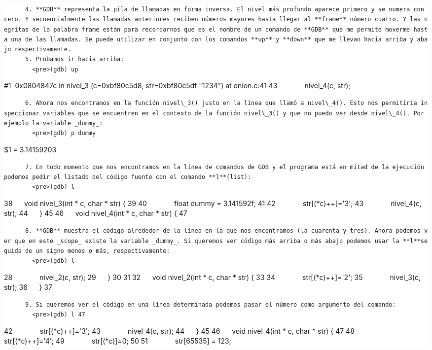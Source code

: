           4. **GDB** representa la pila de llamadas en forma inversa. El nivel más profundo aparece primero y se numera con cero. Y secuencialmente las llamadas anteriores reciben números mayores hasta llegar al **frame** número cuatro. Y las negritas de la palabra frame están para recordarnos que es el nombre de un comando de **GDB** que me permite moverme hasta una de las llamadas. Se puede utilizar en conjunto con los comandos **up** y **down** que me llevan hacia arriba y abajo respectivamente.
          5. Probamos ir hacia arriba: 
            <pre>(gdb) up
#1  0x0804847c in nivel_3 (c=0xbf80c5d8, str=0xbf80c5df "1234")
at onion.c:41
43              nivel_4(c, str);</pre>
        
          6. Ahora nos encontramos en la función nivel\_3() justo en la línea que llamó a nivel\_4(). Esto nos permitiría inspeccionar variables que se encuentren en el contexto de la función nivel\_3() y que no puedo ver desde nivel\_4(). Por ejemplo la variable _dummy_: 
            <pre>(gdb) p dummy
$1 = 3.14159203</pre>
        
          7. En todo momento que nos encontramos en la línea de comandos de GDB y el programa está en mitad de la ejecución podemos pedir el listado del código fuente con el comando **l**(list): 
            <pre>(gdb) l
38      void nivel_3(int * c, char * str) {
39
40              float dummy = 3.141592f;
41
42              str[(*c)++]='3';
43              nivel_4(c, str);
44      }
45
46      void nivel_4(int * c, char * str) {
47</pre>
        
          8. **GDB** muestra el código alrededor de la línea en la que nos encontramos (la cuarenta y tres). Ahora podemos ver que en este _scope_ existe la variable _dummy_. Si queremos ver código más arriba o más abajo podemos usar la **l**seguida de un signo menos o más, respectivamente: 
            <pre>(gdb) l -
28              nivel_2(c, str);
29      }
30
31
32      void nivel_2(int * c, char * str) {
33
34              str[(*c)++]='2';
35              nivel_3(c, str);
36      }
37</pre>
        
          9. Si queremos ver el código en una línea determinada podemos pasar el número como argumento del comando: 
            <pre>(gdb) l 47
42              str[(*c)++]='3';
43              nivel_4(c, str);
44      }
45
46      void nivel_4(int * c, char * str) {
47
48              str[(*c)++]='4';
49              str[(*c)]=0;
50
51              str[65535] = 123;</pre>
        

 [1]: http://www.drk.com.ar/docs/files/source/conociendo_gdb_src.tar.gz
 [2]: http://www.gnu.org/software/gdb/documentation/ "http://www.gnu.org/software/gdb/documentation/"